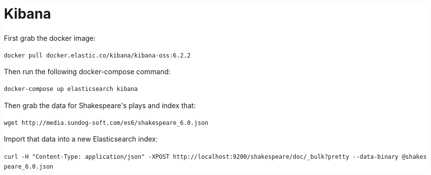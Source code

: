 # Kibana

First grab the docker image:

`docker pull docker.elastic.co/kibana/kibana-oss:6.2.2`

Then run the following docker-compose command:

`docker-compose up elasticsearch kibana`

Then grab the data for Shakespeare's plays and index that:

`wget http://media.sundog-soft.com/es6/shakespeare_6.0.json`

Import that data into a new Elasticsearch index:

`curl -H "Content-Type: application/json" -XPOST http://localhost:9200/shakespeare/doc/_bulk?pretty --data-binary @shakespeare_6.0.json`